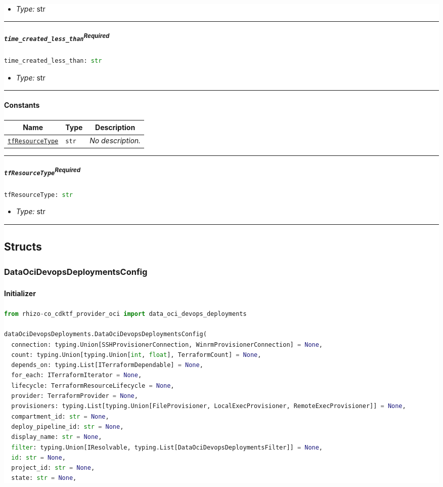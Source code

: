 - *Type:* str

---

##### `time_created_less_than`<sup>Required</sup> <a name="time_created_less_than" id="rhizo-co-terraform-provider-oci.dataOciDevopsDeployments.DataOciDevopsDeployments.property.timeCreatedLessThan"></a>

```python
time_created_less_than: str
```

- *Type:* str

---

#### Constants <a name="Constants" id="Constants"></a>

| **Name** | **Type** | **Description** |
| --- | --- | --- |
| <code><a href="#rhizo-co-terraform-provider-oci.dataOciDevopsDeployments.DataOciDevopsDeployments.property.tfResourceType">tfResourceType</a></code> | <code>str</code> | *No description.* |

---

##### `tfResourceType`<sup>Required</sup> <a name="tfResourceType" id="rhizo-co-terraform-provider-oci.dataOciDevopsDeployments.DataOciDevopsDeployments.property.tfResourceType"></a>

```python
tfResourceType: str
```

- *Type:* str

---

## Structs <a name="Structs" id="Structs"></a>

### DataOciDevopsDeploymentsConfig <a name="DataOciDevopsDeploymentsConfig" id="rhizo-co-terraform-provider-oci.dataOciDevopsDeployments.DataOciDevopsDeploymentsConfig"></a>

#### Initializer <a name="Initializer" id="rhizo-co-terraform-provider-oci.dataOciDevopsDeployments.DataOciDevopsDeploymentsConfig.Initializer"></a>

```python
from rhizo-co_cdktf_provider_oci import data_oci_devops_deployments

dataOciDevopsDeployments.DataOciDevopsDeploymentsConfig(
  connection: typing.Union[SSHProvisionerConnection, WinrmProvisionerConnection] = None,
  count: typing.Union[typing.Union[int, float], TerraformCount] = None,
  depends_on: typing.List[ITerraformDependable] = None,
  for_each: ITerraformIterator = None,
  lifecycle: TerraformResourceLifecycle = None,
  provider: TerraformProvider = None,
  provisioners: typing.List[typing.Union[FileProvisioner, LocalExecProvisioner, RemoteExecProvisioner]] = None,
  compartment_id: str = None,
  deploy_pipeline_id: str = None,
  display_name: str = None,
  filter: typing.Union[IResolvable, typing.List[DataOciDevopsDeploymentsFilter]] = None,
  id: str = None,
  project_id: str = None,
  state: str = None,
```